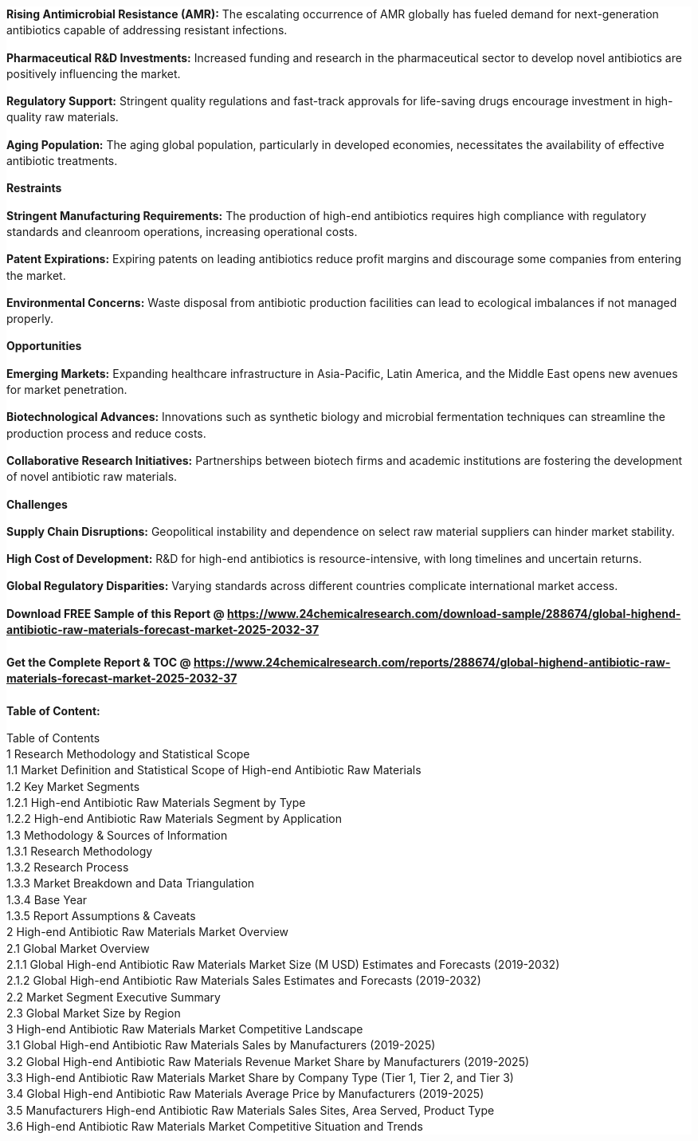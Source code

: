 </p><p><strong>Rising Antimicrobial Resistance (AMR):</strong> The escalating occurrence of AMR globally has fueled demand for next-generation antibiotics capable of addressing resistant infections.</p><p><strong>Pharmaceutical R&amp;D Investments:</strong> Increased funding and research in the pharmaceutical sector to develop novel antibiotics are positively influencing the market.</p><p><strong>Regulatory Support:</strong> Stringent quality regulations and fast-track approvals for life-saving drugs encourage investment in high-quality raw materials.</p><p><strong>Aging Population:</strong> The aging global population, particularly in developed economies, necessitates the availability of effective antibiotic treatments.</p><p>
<strong>Restraints</strong></p><p>
</p><p><strong>Stringent Manufacturing Requirements:</strong> The production of high-end antibiotics requires high compliance with regulatory standards and cleanroom operations, increasing operational costs.</p><p><strong>Patent Expirations:</strong> Expiring patents on leading antibiotics reduce profit margins and discourage some companies from entering the market.</p><p><strong>Environmental Concerns:</strong> Waste disposal from antibiotic production facilities can lead to ecological imbalances if not managed properly.</p><p>
<strong>Opportunities</strong></p><p>
</p><p><strong>Emerging Markets:</strong> Expanding healthcare infrastructure in Asia-Pacific, Latin America, and the Middle East opens new avenues for market penetration.</p><p><strong>Biotechnological Advances:</strong> Innovations such as synthetic biology and microbial fermentation techniques can streamline the production process and reduce costs.</p><p><strong>Collaborative Research Initiatives:</strong> Partnerships between biotech firms and academic institutions are fostering the development of novel antibiotic raw materials.</p><p>
<strong>Challenges</strong></p><p>
</p><p><strong>Supply Chain Disruptions:</strong> Geopolitical instability and dependence on select raw material suppliers can hinder market stability.</p><p><strong>High Cost of Development:</strong> R&amp;D for high-end antibiotics is resource-intensive, with long timelines and uncertain returns.</p><p><strong>Global Regulatory Disparities:</strong> Varying standards across different countries complicate international market access.</p><div><b>Download FREE Sample of this Report @ 
            <a href="https://www.24chemicalresearch.com/download-sample/288674/global-highend-antibiotic-raw-materials-forecast-market-2025-2032-37">
            https://www.24chemicalresearch.com/download-sample/288674/global-highend-antibiotic-raw-materials-forecast-market-2025-2032-37</a></b></div><br><div><b>Get the Complete Report & TOC @ 
            <a href="https://www.24chemicalresearch.com/reports/288674/global-highend-antibiotic-raw-materials-forecast-market-2025-2032-37">
            https://www.24chemicalresearch.com/reports/288674/global-highend-antibiotic-raw-materials-forecast-market-2025-2032-37</a></b></div><br>
            <b>Table of Content:</b><p>Table of Contents<br />
1 Research Methodology and Statistical Scope<br />
1.1 Market Definition and Statistical Scope of High-end Antibiotic Raw Materials<br />
1.2 Key Market Segments<br />
1.2.1 High-end Antibiotic Raw Materials Segment by Type<br />
1.2.2 High-end Antibiotic Raw Materials Segment by Application<br />
1.3 Methodology & Sources of Information<br />
1.3.1 Research Methodology<br />
1.3.2 Research Process<br />
1.3.3 Market Breakdown and Data Triangulation<br />
1.3.4 Base Year<br />
1.3.5 Report Assumptions & Caveats<br />
2 High-end Antibiotic Raw Materials Market Overview<br />
2.1 Global Market Overview<br />
2.1.1 Global High-end Antibiotic Raw Materials Market Size (M USD) Estimates and Forecasts (2019-2032)<br />
2.1.2 Global High-end Antibiotic Raw Materials Sales Estimates and Forecasts (2019-2032)<br />
2.2 Market Segment Executive Summary<br />
2.3 Global Market Size by Region<br />
3 High-end Antibiotic Raw Materials Market Competitive Landscape<br />
3.1 Global High-end Antibiotic Raw Materials Sales by Manufacturers (2019-2025)<br />
3.2 Global High-end Antibiotic Raw Materials Revenue Market Share by Manufacturers (2019-2025)<br />
3.3 High-end Antibiotic Raw Materials Market Share by Company Type (Tier 1, Tier 2, and Tier 3)<br />
3.4 Global High-end Antibiotic Raw Materials Average Price by Manufacturers (2019-2025)<br />
3.5 Manufacturers High-end Antibiotic Raw Materials Sales Sites, Area Served, Product Type<br />
3.6 High-end Antibiotic Raw Materials Market Competitive Situation and Trends<br />